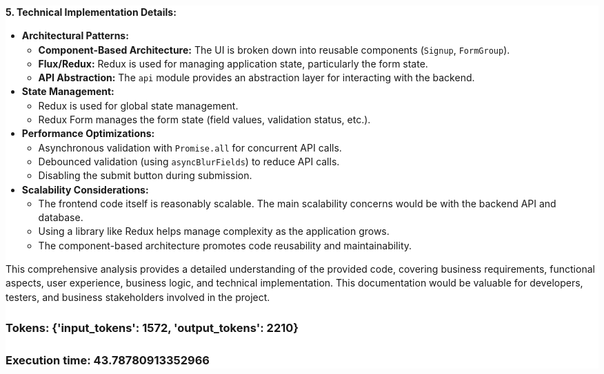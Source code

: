 **5. Technical Implementation Details:**

*   **Architectural Patterns:**
    *   **Component-Based Architecture:**  The UI is broken down into reusable components (`Signup`, `FormGroup`).
    *   **Flux/Redux:**  Redux is used for managing application state, particularly the form state.
    *   **API Abstraction:** The `api` module provides an abstraction layer for interacting with the backend.
*   **State Management:**
    *   Redux is used for global state management.
    *   Redux Form manages the form state (field values, validation status, etc.).
*   **Performance Optimizations:**
    *   Asynchronous validation with `Promise.all` for concurrent API calls.
    *   Debounced validation (using `asyncBlurFields`) to reduce API calls.
    *   Disabling the submit button during submission.
*   **Scalability Considerations:**
    *   The frontend code itself is reasonably scalable.  The main scalability concerns would be with the backend API and database.
    *   Using a library like Redux helps manage complexity as the application grows.
    *   The component-based architecture promotes code reusability and maintainability.

This comprehensive analysis provides a detailed understanding of the provided code, covering business requirements, functional aspects, user experience, business logic, and technical implementation. This documentation would be valuable for developers, testers, and business stakeholders involved in the project.


### Tokens: {'input_tokens': 1572, 'output_tokens': 2210}
### Execution time: 43.78780913352966
